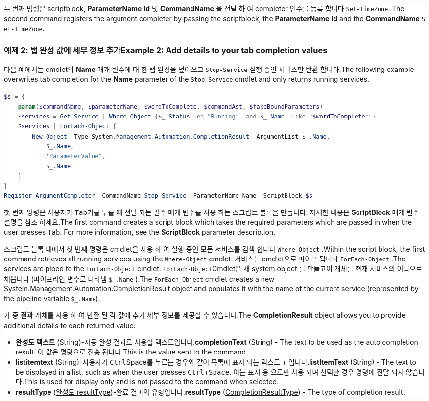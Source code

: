 <span data-ttu-id="8dc43-119">두 번째 명령은 scriptblock, **ParameterName** **Id** 및 **CommandName** 을 전달 하 여 completer 인수를 등록 합니다 `Set-TimeZone` .</span><span class="sxs-lookup"><span data-stu-id="8dc43-119">The second command registers the argument completer by passing the scriptblock, the **ParameterName** **Id** and the **CommandName** `Set-TimeZone`.</span></span>

### <span data-ttu-id="8dc43-120">예제 2: 탭 완성 값에 세부 정보 추가</span><span class="sxs-lookup"><span data-stu-id="8dc43-120">Example 2: Add details to your tab completion values</span></span>

<span data-ttu-id="8dc43-121">다음 예에서는 cmdlet의 **Name** 매개 변수에 대 한 탭 완성을 덮어쓰고 `Stop-Service` 실행 중인 서비스만 반환 합니다.</span><span class="sxs-lookup"><span data-stu-id="8dc43-121">The following example overwrites tab completion for the **Name** parameter of the `Stop-Service` cmdlet and only returns running services.</span></span>

```powershell
$s = {
    param($commandName, $parameterName, $wordToComplete, $commandAst, $fakeBoundParameters)
    $services = Get-Service | Where-Object {$_.Status -eq "Running" -and $_.Name -like "$wordToComplete*"}
    $services | ForEach-Object {
        New-Object -Type System.Management.Automation.CompletionResult -ArgumentList $_.Name,
            $_.Name,
            "ParameterValue",
            $_.Name
    }
}
Register-ArgumentCompleter -CommandName Stop-Service -ParameterName Name -ScriptBlock $s
```

<span data-ttu-id="8dc43-122">첫 번째 명령은 사용자가 <kbd>Tab</kbd>키를 누를 때 전달 되는 필수 매개 변수를 사용 하는 스크립트 블록을 만듭니다. 자세한 내용은 **ScriptBlock** 매개 변수 설명을 참조 하세요.</span><span class="sxs-lookup"><span data-stu-id="8dc43-122">The first command creates a script block which takes the required parameters which are passed in when the user presses <kbd>Tab</kbd>. For more information, see the **ScriptBlock** parameter description.</span></span>

<span data-ttu-id="8dc43-123">스크립트 블록 내에서 첫 번째 명령은 cmdlet을 사용 하 여 실행 중인 모든 서비스를 검색 합니다 `Where-Object` .</span><span class="sxs-lookup"><span data-stu-id="8dc43-123">Within the script block, the first command retrieves all running services using the `Where-Object` cmdlet.</span></span> <span data-ttu-id="8dc43-124">서비스는 cmdlet으로 파이프 됩니다 `ForEach-Object` .</span><span class="sxs-lookup"><span data-stu-id="8dc43-124">The services are piped to the `ForEach-Object` cmdlet.</span></span> <span data-ttu-id="8dc43-125">`ForEach-Object`Cmdlet은 새 [system.object](/dotnet/api/system.management.automation.completionresult) 를 만들고이 개체를 현재 서비스의 이름으로 채웁니다 (파이프라인 변수로 나타냄 `$_.Name` ).</span><span class="sxs-lookup"><span data-stu-id="8dc43-125">The `ForEach-Object` cmdlet creates a new [System.Management.Automation.CompletionResult](/dotnet/api/system.management.automation.completionresult) object and populates it with the name of the current service (represented by the pipeline variable `$_.Name`).</span></span>

<span data-ttu-id="8dc43-126">가 중 **결과** 개체를 사용 하 여 반환 된 각 값에 추가 세부 정보를 제공할 수 있습니다.</span><span class="sxs-lookup"><span data-stu-id="8dc43-126">The **CompletionResult** object allows you to provide additional details to each returned value:</span></span>

- <span data-ttu-id="8dc43-127">**완성도 텍스트** (String)-자동 완성 결과로 사용할 텍스트입니다.</span><span class="sxs-lookup"><span data-stu-id="8dc43-127">**completionText** (String) - The text to be used as the auto completion result.</span></span> <span data-ttu-id="8dc43-128">이 값은 명령으로 전송 됩니다.</span><span class="sxs-lookup"><span data-stu-id="8dc43-128">This is the value sent to the command.</span></span>
- <span data-ttu-id="8dc43-129">**listitemtext** (String)-사용자가 <kbd>Ctrl</kbd>Space를 누르는 경우와 같이 목록에 표시 되는 텍스트 + <kbd></kbd>입니다.</span><span class="sxs-lookup"><span data-stu-id="8dc43-129">**listItemText** (String) - The text to be displayed in a list, such as when the user presses <kbd>Ctrl</kbd>+<kbd>Space</kbd>.</span></span> <span data-ttu-id="8dc43-130">이는 표시 용 으로만 사용 되며 선택한 경우 명령에 전달 되지 않습니다.</span><span class="sxs-lookup"><span data-stu-id="8dc43-130">This is used for display only and is not passed to the command when selected.</span></span>
- <span data-ttu-id="8dc43-131">**resultType** ([완성도 resultType](/dotnet/api/system.management.automation.completionresulttype))-완료 결과의 유형입니다.</span><span class="sxs-lookup"><span data-stu-id="8dc43-131">**resultType** ([CompletionResultType](/dotnet/api/system.management.automation.completionresulttype)) - The type of completion result.</span></span>